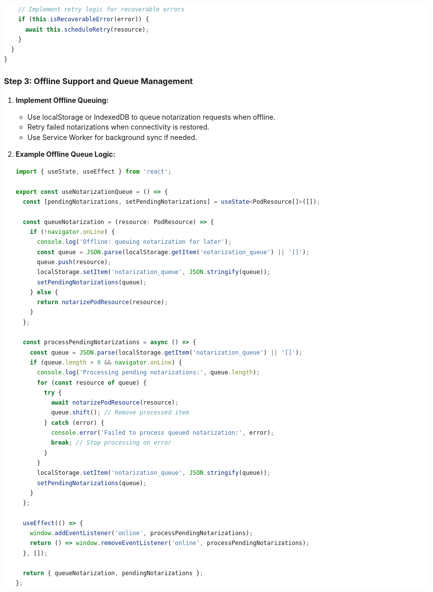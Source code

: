    ```typescript
       // Implement retry logic for recoverable errors
       if (this.isRecoverableError(error)) {
         await this.scheduleRetry(resource);
       }
     }
   }
   ```

### Step 3: Offline Support and Queue Management

1. **Implement Offline Queuing:**
   - Use localStorage or IndexedDB to queue notarization requests when offline.
   - Retry failed notarizations when connectivity is restored.
   - Use Service Worker for background sync if needed.

2. **Example Offline Queue Logic:**
   ```typescript
   import { useState, useEffect } from 'react';

   export const useNotarizationQueue = () => {
     const [pendingNotarizations, setPendingNotarizations] = useState<PodResource[]>([]);

     const queueNotarization = (resource: PodResource) => {
       if (!navigator.onLine) {
         console.log('Offline: queuing notarization for later');
         const queue = JSON.parse(localStorage.getItem('notarization_queue') || '[]');
         queue.push(resource);
         localStorage.setItem('notarization_queue', JSON.stringify(queue));
         setPendingNotarizations(queue);
       } else {
         return notarizePodResource(resource);
       }
     };

     const processPendingNotarizations = async () => {
       const queue = JSON.parse(localStorage.getItem('notarization_queue') || '[]');
       if (queue.length > 0 && navigator.onLine) {
         console.log('Processing pending notarizations:', queue.length);
         for (const resource of queue) {
           try {
             await notarizePodResource(resource);
             queue.shift(); // Remove processed item
           } catch (error) {
             console.error('Failed to process queued notarization:', error);
             break; // Stop processing on error
           }
         }
         localStorage.setItem('notarization_queue', JSON.stringify(queue));
         setPendingNotarizations(queue);
       }
     };

     useEffect(() => {
       window.addEventListener('online', processPendingNotarizations);
       return () => window.removeEventListener('online', processPendingNotarizations);
     }, []);

     return { queueNotarization, pendingNotarizations };
   };
   ```
